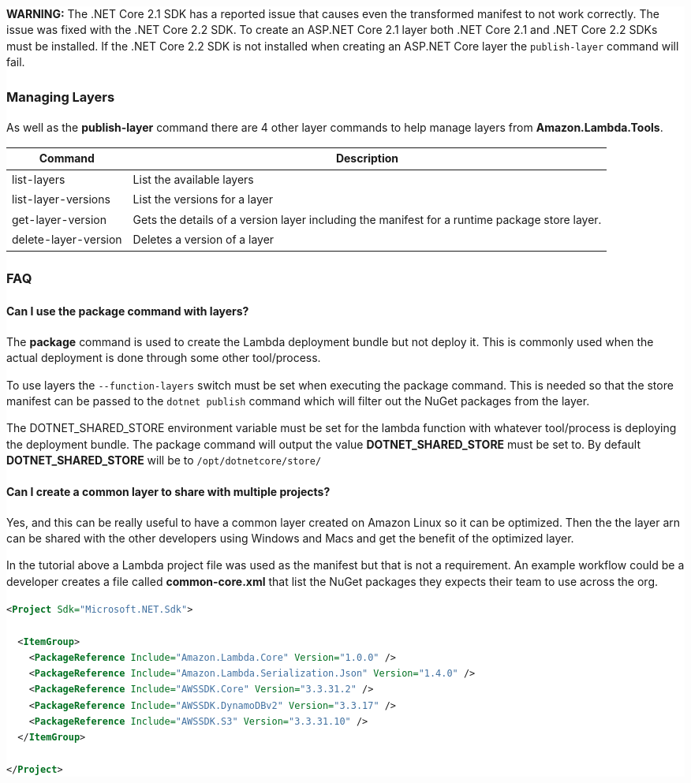 **WARNING:** The .NET Core 2.1 SDK has a reported issue that causes even the transformed manifest to not work correctly. The issue was fixed with the .NET Core 2.2 SDK. To create an ASP.NET Core 2.1 layer both .NET Core 2.1 and .NET Core 2.2 SDKs must be installed. If the .NET Core 2.2 SDK is not installed when creating an ASP<span>.NET Core layer the `publish-layer` command will fail.

### Managing Layers

As well as the **publish-layer** command there are 4 other layer commands to help manage layers from **Amazon.Lambda.Tools**.

| Command | Description |
| ------- | ----------- |
| list-layers | List the available layers|
| list-layer-versions | List the versions for a layer |
| get-layer-version | Gets the details of a version layer including the manifest for a runtime package store layer. |
| delete-layer-version | Deletes a version of a layer |


### FAQ

#### Can I use the package command with layers?

The **package** command is used to create the Lambda deployment bundle but not deploy it.
This is commonly used when the actual deployment is done through some other tool/process.

To use layers the `--function-layers` switch must be set when executing the package command. This is needed so that the
store manifest can be passed to the `dotnet publish` command which will filter 
out the NuGet packages from the layer.

The DOTNET_SHARED_STORE environment variable must be set for the lambda function with
whatever tool/process is deploying the deployment bundle.
The package command will output the value **DOTNET_SHARED_STORE**
must be set to. By default **DOTNET_SHARED_STORE** will be to `/opt/dotnetcore/store/`

#### Can I create a common layer to share with multiple projects?

Yes, and this can be really useful to have a common layer created on Amazon Linux so it can be optimized. Then the
the layer arn can be shared with the other developers using Windows and Macs and get the benefit of the optimized layer.

In the tutorial above a Lambda project file was used as the manifest but that is not a requirement. An example workflow
could be a developer creates a file called **common-core.xml** that list the NuGet packages they expects their team to use
across the org.

```xml
<Project Sdk="Microsoft.NET.Sdk">

  <ItemGroup>
    <PackageReference Include="Amazon.Lambda.Core" Version="1.0.0" />
    <PackageReference Include="Amazon.Lambda.Serialization.Json" Version="1.4.0" />
    <PackageReference Include="AWSSDK.Core" Version="3.3.31.2" />
    <PackageReference Include="AWSSDK.DynamoDBv2" Version="3.3.17" />
    <PackageReference Include="AWSSDK.S3" Version="3.3.31.10" />
  </ItemGroup>

</Project>
```
